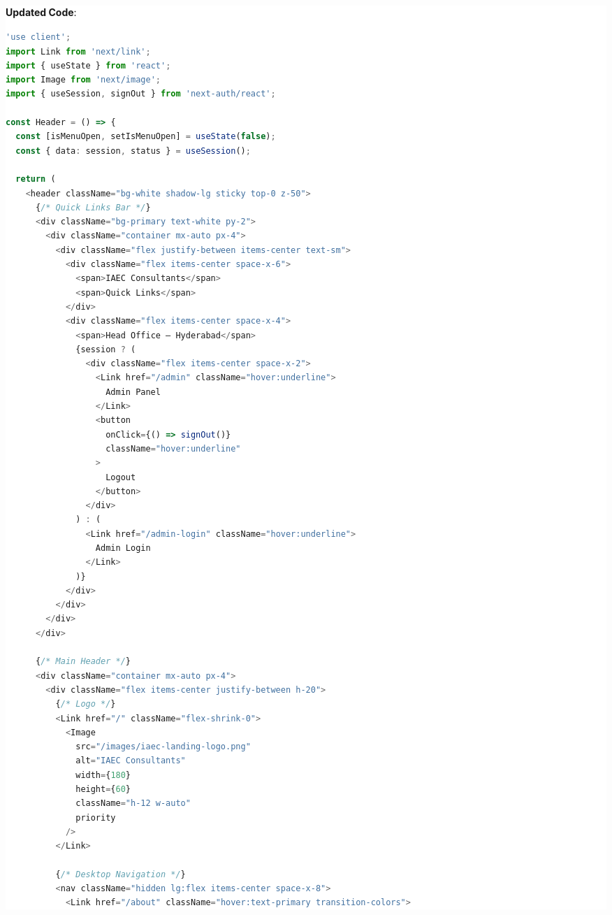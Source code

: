 **Updated Code**:
```typescript
'use client';
import Link from 'next/link';
import { useState } from 'react';
import Image from 'next/image';
import { useSession, signOut } from 'next-auth/react';

const Header = () => {
  const [isMenuOpen, setIsMenuOpen] = useState(false);
  const { data: session, status } = useSession();

  return (
    <header className="bg-white shadow-lg sticky top-0 z-50">
      {/* Quick Links Bar */}
      <div className="bg-primary text-white py-2">
        <div className="container mx-auto px-4">
          <div className="flex justify-between items-center text-sm">
            <div className="flex items-center space-x-6">
              <span>IAEC Consultants</span>
              <span>Quick Links</span>
            </div>
            <div className="flex items-center space-x-4">
              <span>Head Office – Hyderabad</span>
              {session ? (
                <div className="flex items-center space-x-2">
                  <Link href="/admin" className="hover:underline">
                    Admin Panel
                  </Link>
                  <button 
                    onClick={() => signOut()} 
                    className="hover:underline"
                  >
                    Logout
                  </button>
                </div>
              ) : (
                <Link href="/admin-login" className="hover:underline">
                  Admin Login
                </Link>
              )}
            </div>
          </div>
        </div>
      </div>

      {/* Main Header */}
      <div className="container mx-auto px-4">
        <div className="flex items-center justify-between h-20">
          {/* Logo */}
          <Link href="/" className="flex-shrink-0">
            <Image 
              src="/images/iaec-landing-logo.png" 
              alt="IAEC Consultants" 
              width={180} 
              height={60}
              className="h-12 w-auto"
              priority
            />
          </Link>

          {/* Desktop Navigation */}
          <nav className="hidden lg:flex items-center space-x-8">
            <Link href="/about" className="hover:text-primary transition-colors">
```